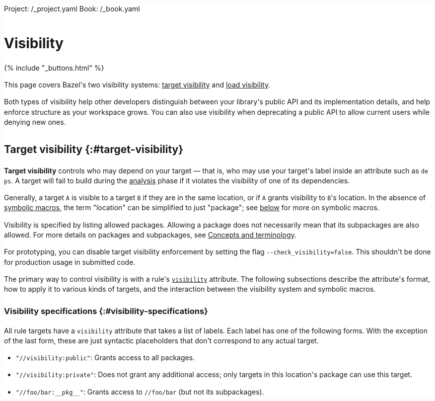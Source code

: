 

Project: /_project.yaml
Book: /_book.yaml

# Visibility

{% include "_buttons.html" %}

This page covers Bazel's two visibility systems:
[target visibility](#target-visibility) and [load visibility](#load-visibility).

Both types of visibility help other developers distinguish between your
library's public API and its implementation details, and help enforce structure
as your workspace grows. You can also use visibility when deprecating a public
API to allow current users while denying new ones.

## Target visibility {:#target-visibility}

**Target visibility** controls who may depend on your target — that is, who may
use your target's label inside an attribute such as `deps`. A target will fail
to build during the [analysis](/reference/glossary#analysis-phase) phase if it
violates the visibility of one of its dependencies.

Generally, a target `A` is visible to a target `B` if they are in the same
location, or if `A` grants visibility to `B`'s location. In the absence of
[symbolic macros](/extending/macros), the term "location" can be simplified
to just "package"; see [below](#symbolic-macros) for more on symbolic macros.

Visibility is specified by listing allowed packages. Allowing a package does not
necessarily mean that its subpackages are also allowed. For more details on
packages and subpackages, see [Concepts and terminology](/concepts/build-ref).

For prototyping, you can disable target visibility enforcement by setting the
flag `--check_visibility=false`. This shouldn't be done for production usage in
submitted code.

The primary way to control visibility is with a rule's
[`visibility`](/reference/be/common-definitions#common.visibility) attribute.
The following subsections describe the attribute's format, how to apply it to
various kinds of targets, and the interaction between the visibility system and
symbolic macros.

### Visibility specifications {:#visibility-specifications}

All rule targets have a `visibility` attribute that takes a list of labels. Each
label has one of the following forms. With the exception of the last form, these
are just syntactic placeholders that don't correspond to any actual target.

*   `"//visibility:public"`: Grants access to all packages.

*   `"//visibility:private"`: Does not grant any additional access; only targets
    in this location's package can use this target.

*   `"//foo/bar:__pkg__"`: Grants access to `//foo/bar` (but not its
    subpackages).
